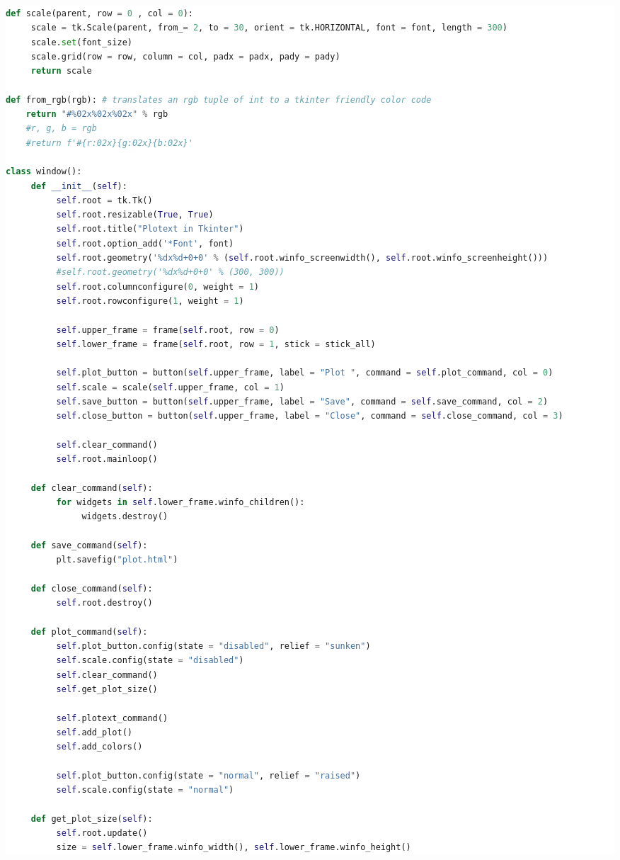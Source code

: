 ```python
def scale(parent, row = 0 , col = 0):
     scale = tk.Scale(parent, from_= 2, to = 30, orient = tk.HORIZONTAL, font = font, length = 300)
     scale.set(font_size)
     scale.grid(row = row, column = col, padx = padx, pady = pady)
     return scale

def from_rgb(rgb): # translates an rgb tuple of int to a tkinter friendly color code
    return "#%02x%02x%02x" % rgb
    #r, g, b = rgb
    #return f'#{r:02x}{g:02x}{b:02x}'

class window():
     def __init__(self):
          self.root = tk.Tk()
          self.root.resizable(True, True)
          self.root.title("Plotext in Tkinter")
          self.root.option_add('*Font', font)
          self.root.geometry('%dx%d+0+0' % (self.root.winfo_screenwidth(), self.root.winfo_screenheight()))
          #self.root.geometry('%dx%d+0+0' % (300, 300))
          self.root.columnconfigure(0, weight = 1)
          self.root.rowconfigure(1, weight = 1)
          
          self.upper_frame = frame(self.root, row = 0)
          self.lower_frame = frame(self.root, row = 1, stick = stick_all)

          self.plot_button = button(self.upper_frame, label = "Plot ", command = self.plot_command, col = 0)
          self.scale = scale(self.upper_frame, col = 1)
          self.save_button = button(self.upper_frame, label = "Save", command = self.save_command, col = 2)
          self.close_button = button(self.upper_frame, label = "Close", command = self.close_command, col = 3)
          
          self.clear_command()
          self.root.mainloop()

     def clear_command(self):
          for widgets in self.lower_frame.winfo_children():
               widgets.destroy()

     def save_command(self):
          plt.savefig("plot.html")

     def close_command(self):
          self.root.destroy()
          
     def plot_command(self):
          self.plot_button.config(state = "disabled", relief = "sunken")
          self.scale.config(state = "disabled")
          self.clear_command()
          self.get_plot_size()
          
          self.plotext_command()
          self.add_plot()
          self.add_colors()
          
          self.plot_button.config(state = "normal", relief = "raised")
          self.scale.config(state = "normal")
          
     def get_plot_size(self):
          self.root.update()
          size = self.lower_frame.winfo_width(), self.lower_frame.winfo_height()
```